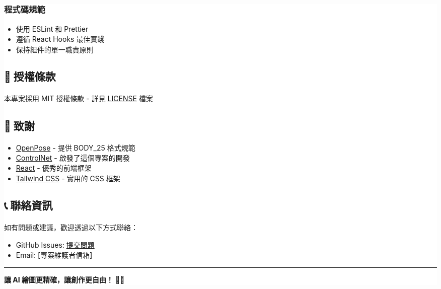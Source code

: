 ### 程式碼規範
- 使用 ESLint 和 Prettier
- 遵循 React Hooks 最佳實踐
- 保持組件的單一職責原則

## 📄 授權條款

本專案採用 MIT 授權條款 - 詳見 [LICENSE](LICENSE) 檔案

## 🙏 致謝

- [OpenPose](https://github.com/CMU-Perceptual-Computing-Lab/openpose) - 提供 BODY_25 格式規範
- [ControlNet](https://github.com/lllyasviel/ControlNet) - 啟發了這個專案的開發
- [React](https://reactjs.org/) - 優秀的前端框架
- [Tailwind CSS](https://tailwindcss.com/) - 實用的 CSS 框架

## 📞 聯絡資訊

如有問題或建議，歡迎透過以下方式聯絡：

- GitHub Issues: [提交問題](https://github.com/LaichuLai/openpose-skeleton-editor/issues)
- Email: [專案維護者信箱]

---

**讓 AI 繪圖更精確，讓創作更自由！** 🎨✨

